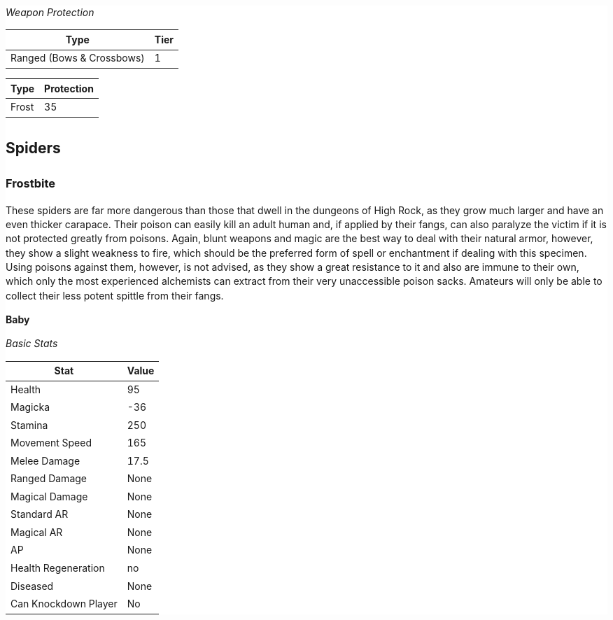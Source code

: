 *Weapon Protection*

| Type | Tier |
|--|--|
|Ranged (Bows & Crossbows)  | 1 |

|Type  | Protection |
|--|--|
|Frost  | 35 |  

## Spiders

### Frostbite

These spiders are far more dangerous than those that dwell in the dungeons of High Rock, as they grow much larger and have an even thicker carapace. Their poison can easily kill an adult human and, if applied by their fangs, can also paralyze the victim if it is not protected greatly from poisons. Again, blunt weapons and magic are the best way to deal with their natural armor, however, they show a slight weakness to fire, which should be the preferred form of spell or enchantment if dealing with this specimen. Using poisons against them, however, is not advised, as they show a great resistance to it and also are immune to their own, which only the most experienced alchemists can extract from their very unaccessible poison sacks. Amateurs will only be able to collect their less potent spittle from their fangs.

**Baby**

*Basic Stats*

|Stat| Value |
|--|--|
|Health| 95 |
|Magicka| -36 |
|Stamina| 250 |
|Movement Speed| 165 |
|Melee Damage| 17.5 |
|Ranged Damage| None  |
|Magical Damage| None  |
|Standard AR| None |
|Magical AR| None |
|AP| None |
|Health Regeneration| no  |
| Diseased | None |
|Can Knockdown Player| No |
